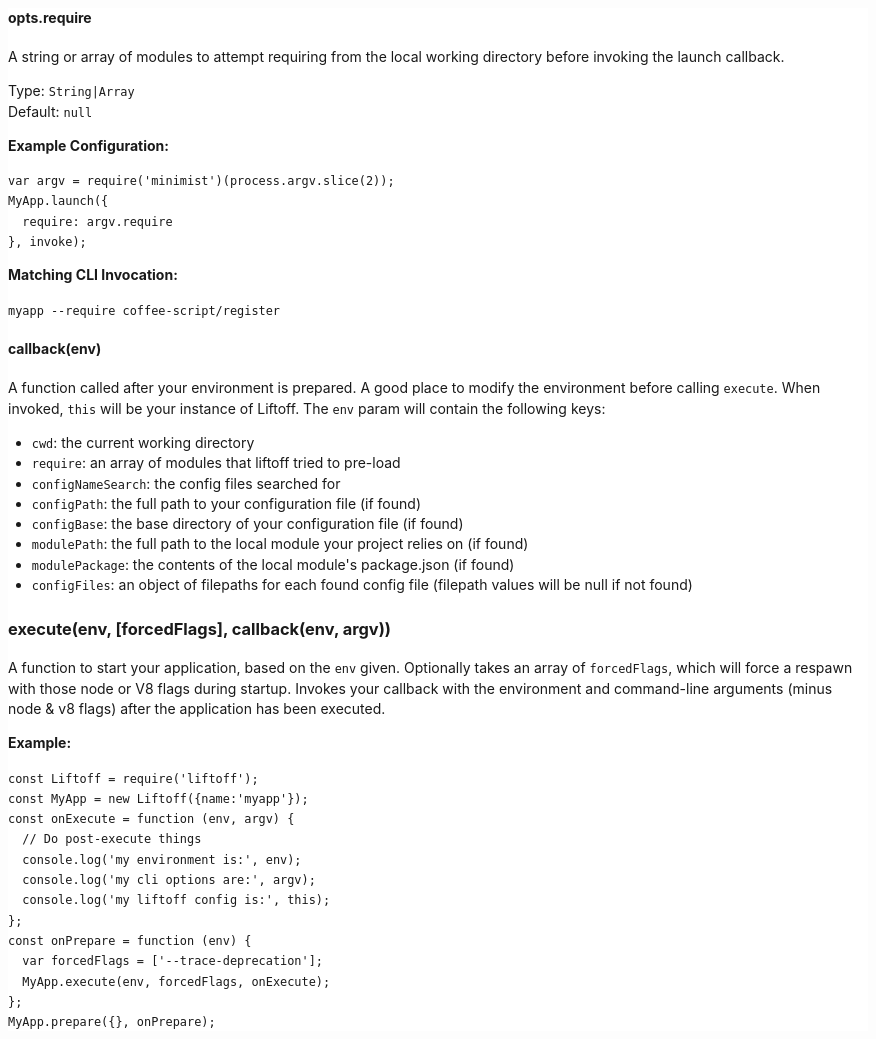 <h4 id="opts.require">opts.require</h4>

<p>A string or array of modules to attempt requiring from the local working directory before invoking the launch callback.</p>

<p>Type: <code>String|Array</code><br />
Default: <code>null</code></p>

<p><strong>Example Configuration:</strong></p>

<pre><code class="js">var argv = require('minimist')(process.argv.slice(2));
MyApp.launch({
  require: argv.require
}, invoke);
</code></pre>

<p><strong>Matching CLI Invocation:</strong></p>

<pre><code class="js">myapp --require coffee-script/register
</code></pre>

<h4 id="callbackenv">callback(env)</h4>

<p>A function called after your environment is prepared.  A good place to modify the environment before calling <code>execute</code>.  When invoked, <code>this</code> will be your instance of Liftoff. The <code>env</code> param will contain the following keys:</p>

<ul>
<li><code>cwd</code>: the current working directory</li>
<li><code>require</code>: an array of modules that liftoff tried to pre-load</li>
<li><code>configNameSearch</code>: the config files searched for</li>
<li><code>configPath</code>: the full path to your configuration file (if found)</li>
<li><code>configBase</code>: the base directory of your configuration file (if found)</li>
<li><code>modulePath</code>: the full path to the local module your project relies on (if found)</li>
<li><code>modulePackage</code>: the contents of the local module's package.json (if found)</li>
<li><code>configFiles</code>: an object of filepaths for each found config file (filepath values will be null if not found)</li>
</ul>

<h3 id="executeenv%2C-forcedflags%2C-callbackenv%2C-argv">execute(env, [forcedFlags], callback(env, argv))</h3>

<p>A function to start your application, based on the <code>env</code> given.  Optionally takes an array of <code>forcedFlags</code>, which will force a respawn with those node or V8 flags during startup.  Invokes your callback with the environment and command-line arguments (minus node &amp; v8 flags) after the application has been executed.</p>

<p><strong>Example:</strong></p>

<pre><code class="js">const Liftoff = require('liftoff');
const MyApp = new Liftoff({name:'myapp'});
const onExecute = function (env, argv) {
  // Do post-execute things
  console.log('my environment is:', env);
  console.log('my cli options are:', argv);
  console.log('my liftoff config is:', this);
};
const onPrepare = function (env) {
  var forcedFlags = ['--trace-deprecation'];
  MyApp.execute(env, forcedFlags, onExecute);
};
MyApp.prepare({}, onPrepare);
</code></pre>
